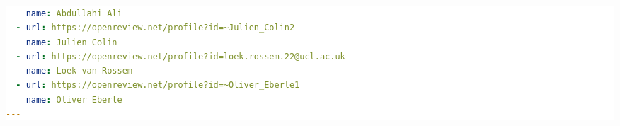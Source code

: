 ```yaml
    name: Abdullahi Ali
  - url: https://openreview.net/profile?id=~Julien_Colin2
    name: Julien Colin
  - url: https://openreview.net/profile?id=loek.rossem.22@ucl.ac.uk
    name: Loek van Rossem
  - url: https://openreview.net/profile?id=~Oliver_Eberle1
    name: Oliver Eberle
---
```

